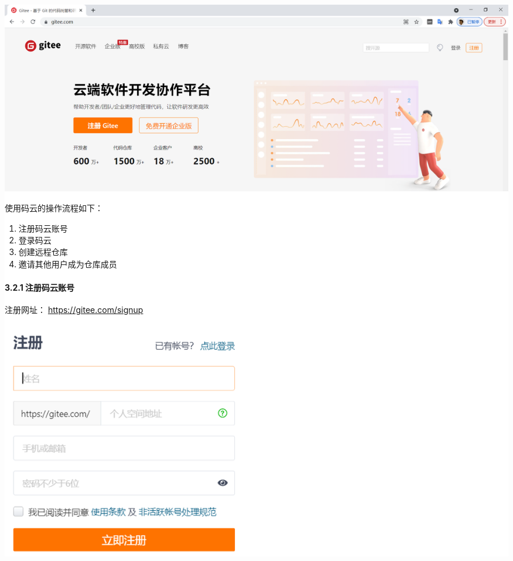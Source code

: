 ![image-20210926082758518](Git/image-20210926082758518.png)



使用码云的操作流程如下：

1. 注册码云账号
2. 登录码云
3. 创建远程仓库
4. 邀请其他用户成为仓库成员



#### 3.2.1 注册码云账号

注册网址： https://gitee.com/signup

![image-20210926083229013](Git/image-20210926083229013.png)
